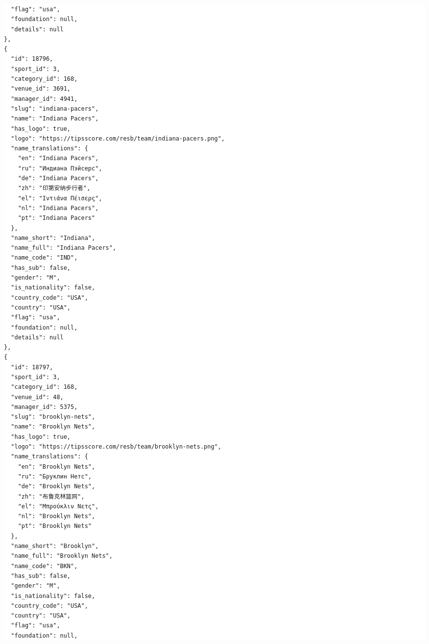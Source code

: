      "flag": "usa",
      "foundation": null,
      "details": null
    },
    {
      "id": 18796,
      "sport_id": 3,
      "category_id": 168,
      "venue_id": 3691,
      "manager_id": 4941,
      "slug": "indiana-pacers",
      "name": "Indiana Pacers",
      "has_logo": true,
      "logo": "https://tipsscore.com/resb/team/indiana-pacers.png",
      "name_translations": {
        "en": "Indiana Pacers",
        "ru": "Индиана Пэйсерс",
        "de": "Indiana Pacers",
        "zh": "印第安纳步行者",
        "el": "Ιντιάνα Πέισερς",
        "nl": "Indiana Pacers",
        "pt": "Indiana Pacers"
      },
      "name_short": "Indiana",
      "name_full": "Indiana Pacers",
      "name_code": "IND",
      "has_sub": false,
      "gender": "M",
      "is_nationality": false,
      "country_code": "USA",
      "country": "USA",
      "flag": "usa",
      "foundation": null,
      "details": null
    },
    {
      "id": 18797,
      "sport_id": 3,
      "category_id": 168,
      "venue_id": 48,
      "manager_id": 5375,
      "slug": "brooklyn-nets",
      "name": "Brooklyn Nets",
      "has_logo": true,
      "logo": "https://tipsscore.com/resb/team/brooklyn-nets.png",
      "name_translations": {
        "en": "Brooklyn Nets",
        "ru": "Бруклин Нетс",
        "de": "Brooklyn Nets",
        "zh": "布鲁克林篮网",
        "el": "Μπρούκλιν Νετς",
        "nl": "Brooklyn Nets",
        "pt": "Brooklyn Nets"
      },
      "name_short": "Brooklyn",
      "name_full": "Brooklyn Nets",
      "name_code": "BKN",
      "has_sub": false,
      "gender": "M",
      "is_nationality": false,
      "country_code": "USA",
      "country": "USA",
      "flag": "usa",
      "foundation": null,